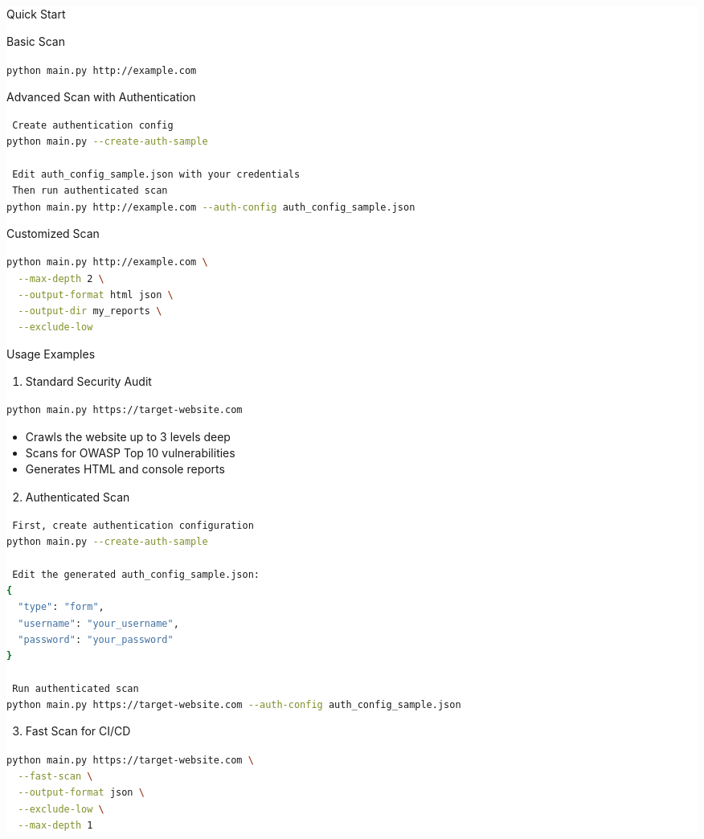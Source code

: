  Quick Start

 Basic Scan
```bash
python main.py http://example.com
```

 Advanced Scan with Authentication
```bash
 Create authentication config
python main.py --create-auth-sample

 Edit auth_config_sample.json with your credentials
 Then run authenticated scan
python main.py http://example.com --auth-config auth_config_sample.json
```

 Customized Scan
```bash
python main.py http://example.com \
  --max-depth 2 \
  --output-format html json \
  --output-dir my_reports \
  --exclude-low
```

 Usage Examples

 1. Standard Security Audit
```bash
python main.py https://target-website.com
```
- Crawls the website up to 3 levels deep
- Scans for OWASP Top 10 vulnerabilities
- Generates HTML and console reports

 2. Authenticated Scan
```bash
 First, create authentication configuration
python main.py --create-auth-sample

 Edit the generated auth_config_sample.json:
{
  "type": "form",
  "username": "your_username",
  "password": "your_password"
}

 Run authenticated scan
python main.py https://target-website.com --auth-config auth_config_sample.json
```

 3. Fast Scan for CI/CD
```bash
python main.py https://target-website.com \
  --fast-scan \
  --output-format json \
  --exclude-low \
  --max-depth 1
```
